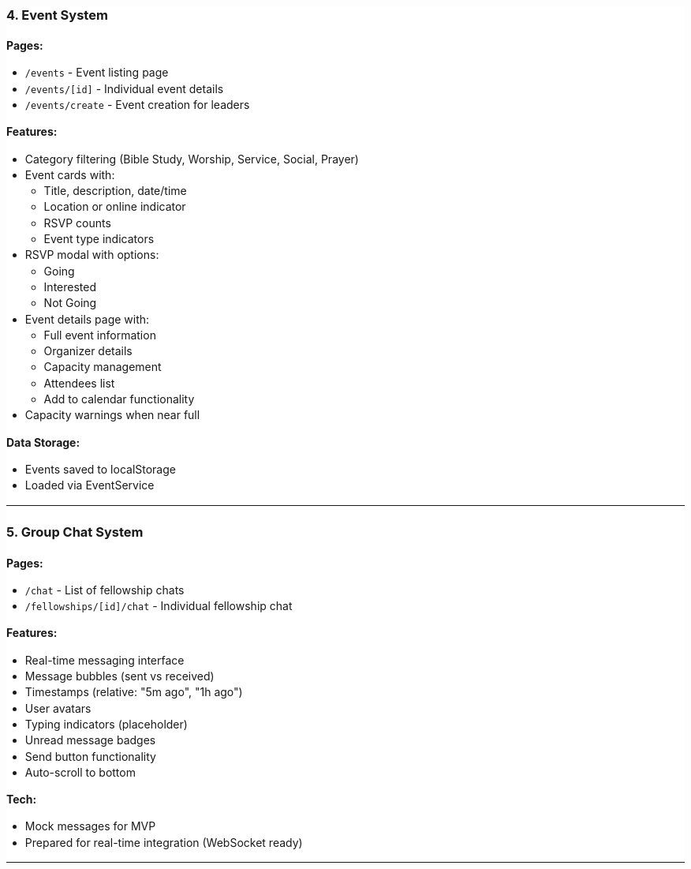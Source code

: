 
### 4. Event System

**Pages:**
- `/events` - Event listing page
- `/events/[id]` - Individual event details
- `/events/create` - Event creation for leaders

**Features:**
- Category filtering (Bible Study, Worship, Service, Social, Prayer)
- Event cards with:
  - Title, description, date/time
  - Location or online indicator
  - RSVP counts
  - Event type indicators
- RSVP modal with options:
  - Going
  - Interested
  - Not Going
- Event details page with:
  - Full event information
  - Organizer details
  - Capacity management
  - Attendees list
  - Add to calendar functionality
- Capacity warnings when near full

**Data Storage:**
- Events saved to localStorage
- Loaded via EventService

---

### 5. Group Chat System

**Pages:**
- `/chat` - List of fellowship chats
- `/fellowships/[id]/chat` - Individual fellowship chat

**Features:**
- Real-time messaging interface
- Message bubbles (sent vs received)
- Timestamps (relative: "5m ago", "1h ago")
- User avatars
- Typing indicators (placeholder)
- Unread message badges
- Send button functionality
- Auto-scroll to bottom

**Tech:**
- Mock messages for MVP
- Prepared for real-time integration (WebSocket ready)

---
